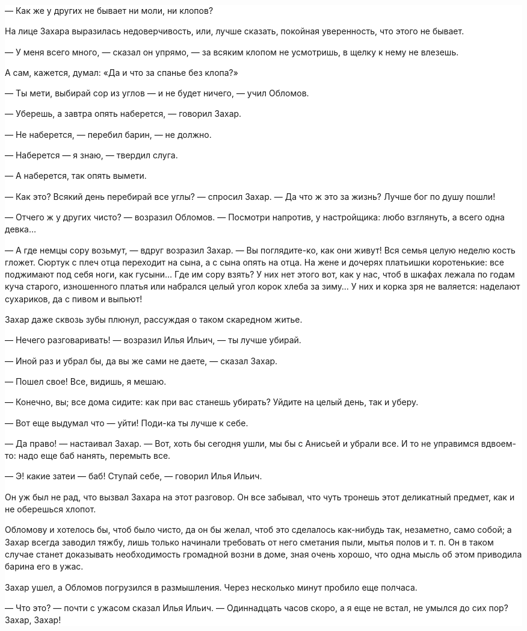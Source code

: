 — Как же у других не бывает ни моли, ни клопов?

На лице Захара выразилась недоверчивость, или, лучше сказать, покойная уверенность, что этого не бывает.

— У меня всего много, — сказал он упрямо, — за всяким клопом не усмотришь, в щелку к нему не влезешь.

А сам, кажется, думал: «Да и что за спанье без клопа?»

— Ты мети, выбирай сор из углов — и не будет ничего, — учил Обломов.

— Уберешь, а завтра опять наберется, — говорил Захар.

— Не наберется, — перебил барин, — не должно.

— Наберется — я знаю, — твердил слуга.

— А наберется, так опять вымети.

— Как это? Всякий день перебирай все углы? — спросил Захар. — Да что ж это за жизнь? Лучше бог по душу пошли!

— Отчего ж у других чисто? — возразил Обломов. — Посмотри напротив, у настройщика: любо взглянуть, а всего одна девка…

— А где немцы сору возьмут, — вдруг возразил Захар. — Вы поглядите-ко, как они живут! Вся семья целую неделю кость гложет. Сюртук с плеч отца переходит на сына, а с сына опять на отца. На жене и дочерях платьишки коротенькие: все поджимают под себя ноги, как гусыни… Где им сору взять? У них нет этого вот, как у нас, чтоб в шкафах лежала по годам куча старого, изношенного платья или набрался целый угол корок хлеба за зиму… У них и корка зря не валяется: наделают сухариков, да с пивом и выпьют!

Захар даже сквозь зубы плюнул, рассуждая о таком скаредном житье.

— Нечего разговаривать! — возразил Илья Ильич, — ты лучше убирай.

— Иной раз и убрал бы, да вы же сами не даете, — сказал Захар.

— Пошел свое! Все, видишь, я мешаю.

— Конечно, вы; все дома сидите: как при вас станешь убирать? Уйдите на целый день, так и уберу.

— Вот еще выдумал что — уйти! Поди-ка ты лучше к себе.

— Да право! — настаивал Захар. — Вот, хоть бы сегодня ушли, мы бы с Анисьей и убрали все. И то не управимся вдвоем-то: надо еще баб нанять, перемыть все.

— Э! какие затеи — баб! Ступай себе, — говорил Илья Ильич.

Он уж был не рад, что вызвал Захара на этот разговор. Он все забывал, что чуть тронешь этот деликатный предмет, как и не оберешься хлопот.

Обломову и хотелось бы, чтоб было чисто, да он бы желал, чтоб это сделалось как-нибудь так, незаметно, само собой; а Захар всегда заводил тяжбу, лишь только начинали требовать от него сметания пыли, мытья полов и т. п. Он в таком случае станет доказывать необходимость громадной возни в доме, зная очень хорошо, что одна мысль об этом приводила барина его в ужас.

Захар ушел, а Обломов погрузился в размышления. Через несколько минут пробило еще полчаса.

— Что это? — почти с ужасом сказал Илья Ильич. — Одиннадцать часов скоро, а я еще не встал, не умылся до сих пор? Захар, Захар!
